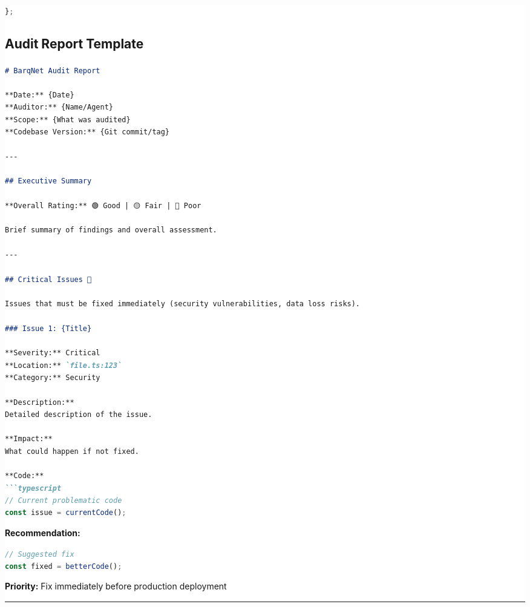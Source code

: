 ```typescript
};
```

## Audit Report Template

```markdown
# BarqNet Audit Report

**Date:** {Date}
**Auditor:** {Name/Agent}
**Scope:** {What was audited}
**Codebase Version:** {Git commit/tag}

---

## Executive Summary

**Overall Rating:** 🟢 Good | 🟡 Fair | 🔴 Poor

Brief summary of findings and overall assessment.

---

## Critical Issues 🔴

Issues that must be fixed immediately (security vulnerabilities, data loss risks).

### Issue 1: {Title}

**Severity:** Critical
**Location:** `file.ts:123`
**Category:** Security

**Description:**
Detailed description of the issue.

**Impact:**
What could happen if not fixed.

**Code:**
```typescript
// Current problematic code
const issue = currentCode();
```

**Recommendation:**
```typescript
// Suggested fix
const fixed = betterCode();
```

**Priority:** Fix immediately before production deployment

---